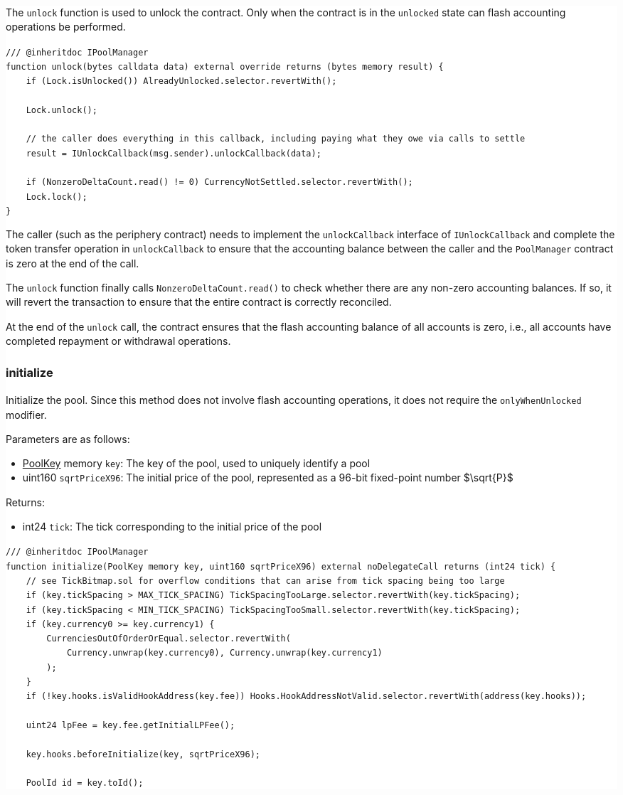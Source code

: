 The `unlock` function is used to unlock the contract. Only when the contract is in the `unlocked` state can flash accounting operations be performed.

```solidity
/// @inheritdoc IPoolManager
function unlock(bytes calldata data) external override returns (bytes memory result) {
    if (Lock.isUnlocked()) AlreadyUnlocked.selector.revertWith();

    Lock.unlock();

    // the caller does everything in this callback, including paying what they owe via calls to settle
    result = IUnlockCallback(msg.sender).unlockCallback(data);

    if (NonzeroDeltaCount.read() != 0) CurrencyNotSettled.selector.revertWith();
    Lock.lock();
}
```

The caller (such as the periphery contract) needs to implement the `unlockCallback` interface of `IUnlockCallback` and complete the token transfer operation in `unlockCallback` to ensure that the accounting balance between the caller and the `PoolManager` contract is zero at the end of the call.

The `unlock` function finally calls `NonzeroDeltaCount.read()` to check whether there are any non-zero accounting balances. If so, it will revert the transaction to ensure that the entire contract is correctly reconciled.

At the end of the `unlock` call, the contract ensures that the flash accounting balance of all accounts is zero, i.e., all accounts have completed repayment or withdrawal operations.

### initialize

Initialize the pool. Since this method does not involve flash accounting operations, it does not require the `onlyWhenUnlocked` modifier.

Parameters are as follows:

- [PoolKey](./PoolIdLibrary.md#poolkey) memory `key`: The key of the pool, used to uniquely identify a pool
- uint160 `sqrtPriceX96`: The initial price of the pool, represented as a 96-bit fixed-point number $\sqrt{P}$

Returns:

- int24 `tick`: The tick corresponding to the initial price of the pool

```solidity
/// @inheritdoc IPoolManager
function initialize(PoolKey memory key, uint160 sqrtPriceX96) external noDelegateCall returns (int24 tick) {
    // see TickBitmap.sol for overflow conditions that can arise from tick spacing being too large
    if (key.tickSpacing > MAX_TICK_SPACING) TickSpacingTooLarge.selector.revertWith(key.tickSpacing);
    if (key.tickSpacing < MIN_TICK_SPACING) TickSpacingTooSmall.selector.revertWith(key.tickSpacing);
    if (key.currency0 >= key.currency1) {
        CurrenciesOutOfOrderOrEqual.selector.revertWith(
            Currency.unwrap(key.currency0), Currency.unwrap(key.currency1)
        );
    }
    if (!key.hooks.isValidHookAddress(key.fee)) Hooks.HookAddressNotValid.selector.revertWith(address(key.hooks));

    uint24 lpFee = key.fee.getInitialLPFee();

    key.hooks.beforeInitialize(key, sqrtPriceX96);

    PoolId id = key.toId();
```